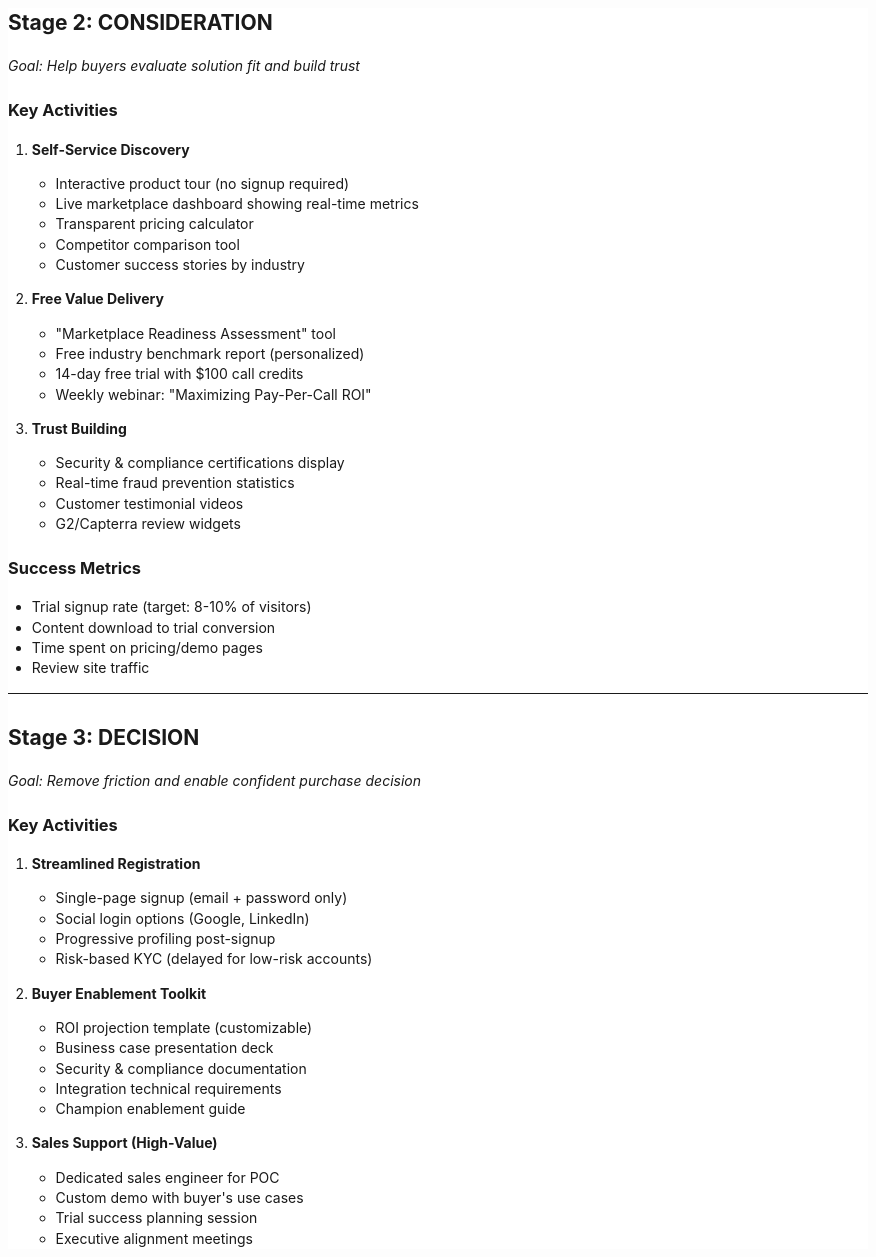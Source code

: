 ## Stage 2: CONSIDERATION
*Goal: Help buyers evaluate solution fit and build trust*

### Key Activities
1. **Self-Service Discovery**
   - Interactive product tour (no signup required)
   - Live marketplace dashboard showing real-time metrics
   - Transparent pricing calculator
   - Competitor comparison tool
   - Customer success stories by industry

2. **Free Value Delivery**
   - "Marketplace Readiness Assessment" tool
   - Free industry benchmark report (personalized)
   - 14-day free trial with $100 call credits
   - Weekly webinar: "Maximizing Pay-Per-Call ROI"

3. **Trust Building**
   - Security & compliance certifications display
   - Real-time fraud prevention statistics
   - Customer testimonial videos
   - G2/Capterra review widgets

### Success Metrics
- Trial signup rate (target: 8-10% of visitors)
- Content download to trial conversion
- Time spent on pricing/demo pages
- Review site traffic

---

## Stage 3: DECISION
*Goal: Remove friction and enable confident purchase decision*

### Key Activities
1. **Streamlined Registration**
   - Single-page signup (email + password only)
   - Social login options (Google, LinkedIn)
   - Progressive profiling post-signup
   - Risk-based KYC (delayed for low-risk accounts)

2. **Buyer Enablement Toolkit**
   - ROI projection template (customizable)
   - Business case presentation deck
   - Security & compliance documentation
   - Integration technical requirements
   - Champion enablement guide

3. **Sales Support (High-Value)**
   - Dedicated sales engineer for POC
   - Custom demo with buyer's use cases
   - Trial success planning session
   - Executive alignment meetings
